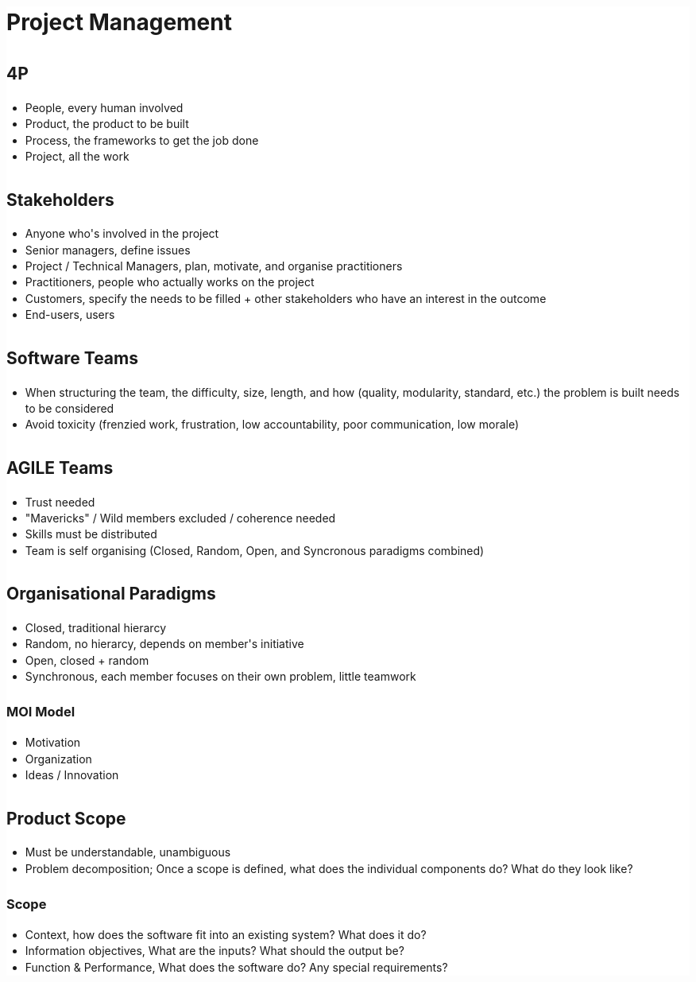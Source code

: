 # Project Management
## 4P
- People, every human involved
- Product, the product to be built
- Process, the frameworks to get the job done
- Project, all the work

## Stakeholders
- Anyone who's involved in the project
- Senior managers, define issues
- Project / Technical Managers, plan, motivate, and organise practitioners
- Practitioners, people who actually works on the project
- Customers, specify the needs to be filled + other stakeholders who have an interest in the outcome
- End-users, users

## Software Teams
- When structuring the team, the difficulty, size, length, and how (quality, modularity, standard, etc.) the problem is built needs to be considered
- Avoid toxicity (frenzied work, frustration, low accountability, poor communication, low morale)

## AGILE Teams
- Trust needed
- "Mavericks" / Wild members excluded / coherence needed
- Skills must be distributed
- Team is self organising (Closed, Random, Open, and Syncronous paradigms combined)
## Organisational Paradigms
- Closed, traditional hierarcy
- Random, no hierarcy, depends on member's initiative
- Open, closed + random
- Synchronous, each member focuses on their own problem, little teamwork
### MOI Model
- Motivation
- Organization
- Ideas / Innovation

## Product Scope
- Must be understandable, unambiguous
- Problem decomposition; Once a scope is defined, what does the individual components do? What do they look like?
### Scope
- Context, how does the software fit into an existing system? What does it do?
- Information objectives, What are the inputs? What should the output be?
- Function & Performance, What does the software do? Any special requirements?
